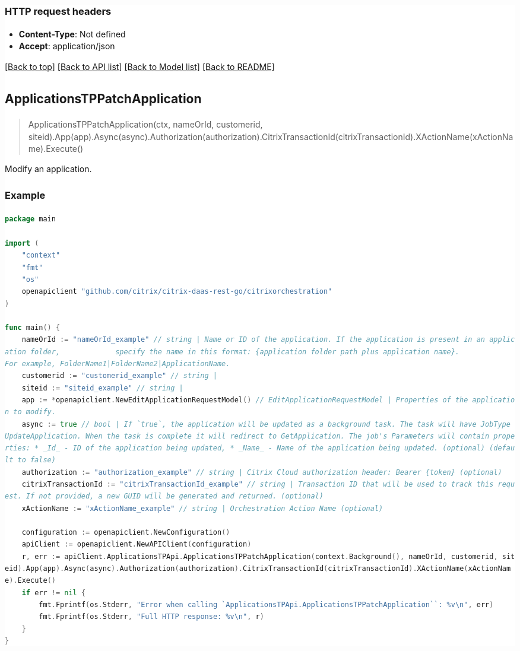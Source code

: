 ### HTTP request headers

- **Content-Type**: Not defined
- **Accept**: application/json

[[Back to top]](#) [[Back to API list]](../README.md#documentation-for-api-endpoints)
[[Back to Model list]](../README.md#documentation-for-models)
[[Back to README]](../README.md)


## ApplicationsTPPatchApplication

> ApplicationsTPPatchApplication(ctx, nameOrId, customerid, siteid).App(app).Async(async).Authorization(authorization).CitrixTransactionId(citrixTransactionId).XActionName(xActionName).Execute()

Modify an application.



### Example

```go
package main

import (
    "context"
    "fmt"
    "os"
    openapiclient "github.com/citrix/citrix-daas-rest-go/citrixorchestration"
)

func main() {
    nameOrId := "nameOrId_example" // string | Name or ID of the application. If the application is present in an application folder,             specify the name in this format: {application folder path plus application name}.             For example, FolderName1|FolderName2|ApplicationName.
    customerid := "customerid_example" // string | 
    siteid := "siteid_example" // string | 
    app := *openapiclient.NewEditApplicationRequestModel() // EditApplicationRequestModel | Properties of the application to modify.
    async := true // bool | If `true`, the application will be updated as a background task. The task will have JobType UpdateApplication. When the task is complete it will redirect to GetApplication. The job's Parameters will contain properties: * _Id_ - ID of the application being updated, * _Name_ - Name of the application being updated. (optional) (default to false)
    authorization := "authorization_example" // string | Citrix Cloud authorization header: Bearer {token} (optional)
    citrixTransactionId := "citrixTransactionId_example" // string | Transaction ID that will be used to track this request. If not provided, a new GUID will be generated and returned. (optional)
    xActionName := "xActionName_example" // string | Orchestration Action Name (optional)

    configuration := openapiclient.NewConfiguration()
    apiClient := openapiclient.NewAPIClient(configuration)
    r, err := apiClient.ApplicationsTPApi.ApplicationsTPPatchApplication(context.Background(), nameOrId, customerid, siteid).App(app).Async(async).Authorization(authorization).CitrixTransactionId(citrixTransactionId).XActionName(xActionName).Execute()
    if err != nil {
        fmt.Fprintf(os.Stderr, "Error when calling `ApplicationsTPApi.ApplicationsTPPatchApplication``: %v\n", err)
        fmt.Fprintf(os.Stderr, "Full HTTP response: %v\n", r)
    }
}
```

